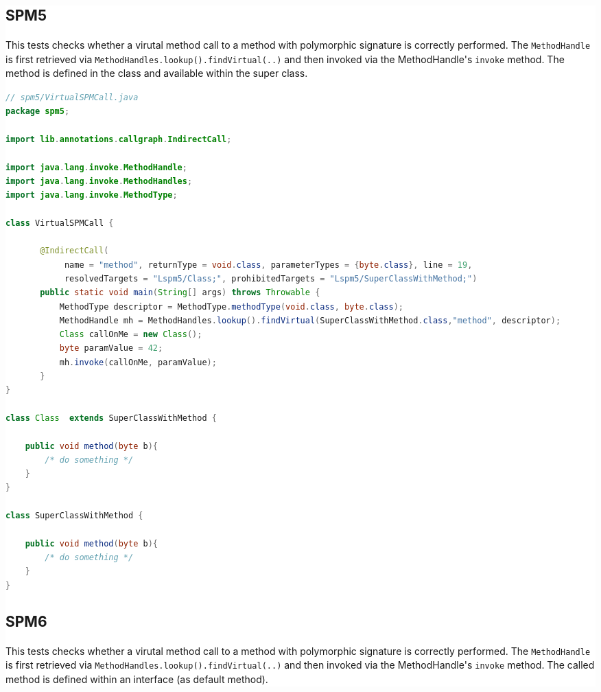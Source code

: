 ## SPM5
[//]: # (MAIN: spm5.VirtualSPMCall)
This tests checks whether a virutal method call to a method with polymorphic signature is correctly performed.
The ```MethodHandle``` is first retrieved via ```MethodHandles.lookup().findVirtual(..)``` and then
invoked via the MethodHandle's ```invoke``` method. The method is defined in the class and available
within the super class.

```java
// spm5/VirtualSPMCall.java
package spm5;

import lib.annotations.callgraph.IndirectCall;

import java.lang.invoke.MethodHandle;
import java.lang.invoke.MethodHandles;
import java.lang.invoke.MethodType;

class VirtualSPMCall {
    
       @IndirectCall(
            name = "method", returnType = void.class, parameterTypes = {byte.class}, line = 19,
            resolvedTargets = "Lspm5/Class;", prohibitedTargets = "Lspm5/SuperClassWithMethod;")
       public static void main(String[] args) throws Throwable {
           MethodType descriptor = MethodType.methodType(void.class, byte.class);
           MethodHandle mh = MethodHandles.lookup().findVirtual(SuperClassWithMethod.class,"method", descriptor);
           Class callOnMe = new Class();
           byte paramValue = 42;
           mh.invoke(callOnMe, paramValue);
       }
}

class Class  extends SuperClassWithMethod { 
    
    public void method(byte b){
        /* do something */
    }
}

class SuperClassWithMethod {
    
    public void method(byte b){
        /* do something */
    }
}
```
[//]: # (END)

## SPM6
[//]: # (MAIN: spm6.VirtualSPMCall)
This tests checks whether a virutal method call to a method with polymorphic signature is correctly performed.
The ```MethodHandle``` is first retrieved via ```MethodHandles.lookup().findVirtual(..)``` and then
invoked via the MethodHandle's ```invoke``` method. The called method is defined within an interface
(as default method).


[//]: # (MAIN: spm1.Class)
[//]: # (MAIN: spm2.Class)
[//]: # (MAIN: spm3.Class)
[//]: # (MAIN: spm4.VirtualSPMCall)
[//]: # (MAIN: spm7.VirtualSPMCall)